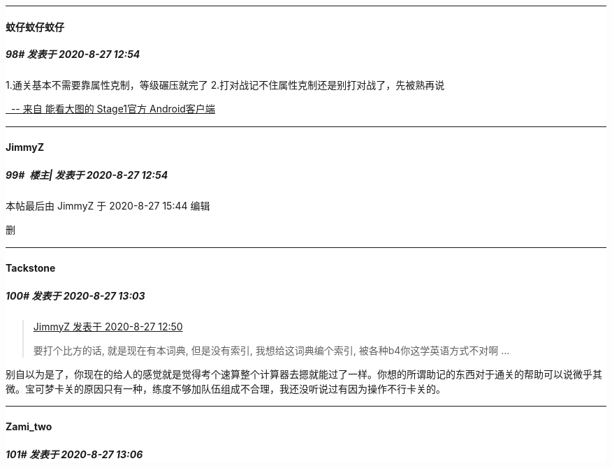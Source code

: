 





-----

####  蚊仔蚊仔蚊仔  
##### 98#       发表于 2020-8-27 12:54




1.通关基本不需要靠属性克制，等级碾压就完了
2.打对战记不住属性克制还是别打对战了，先被熟再说

[  -- 来自 能看大图的 Stage1官方 Android客户端](https://www.coolapk.com/apk/140634)







-----

####  JimmyZ  
##### 99#         楼主| 发表于 2020-8-27 12:54



 本帖最后由 JimmyZ 于 2020-8-27 15:44 编辑 

删







-----

####  Tackstone  
##### 100#       发表于 2020-8-27 13:03



<blockquote><a href="httphttps://bbs.saraba1st.com/2b/forum.php?mod=redirect&amp;goto=findpost&amp;pid=48564540&amp;ptid=1956708" target="_blank">JimmyZ 发表于 2020-8-27 12:50</a>

要打个比方的话, 就是现在有本词典, 但是没有索引, 我想给这词典编个索引, 被各种b4你这学英语方式不对啊 ...</blockquote>
别自以为是了，你现在的给人的感觉就是觉得考个速算整个计算器去摁就能过了一样。你想的所谓助记的东西对于通关的帮助可以说微乎其微。宝可梦卡关的原因只有一种，练度不够加队伍组成不合理，我还没听说过有因为操作不行卡关的。







-----

####  Zami_two  
##### 101#       发表于 2020-8-27 13:06

